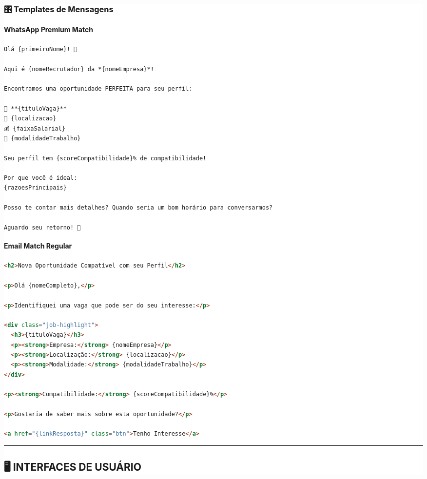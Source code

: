 ### 🎛️ **Templates de Mensagens**

#### **WhatsApp Premium Match**
```
Olá {primeiroNome}! 🌟

Aqui é {nomeRecrutador} da *{nomeEmpresa}*!

Encontramos uma oportunidade PERFEITA para seu perfil:

🎯 **{tituloVaga}**
📍 {localizacao}
💰 {faixaSalarial}
🏢 {modalidadeTrabalho}

Seu perfil tem {scoreCompatibilidade}% de compatibilidade!

Por que você é ideal:
{razoesPrincipais}

Posso te contar mais detalhes? Quando seria um bom horário para conversarmos?

Aguardo seu retorno! 🚀
```

#### **Email Match Regular**
```html
<h2>Nova Oportunidade Compatível com seu Perfil</h2>

<p>Olá {nomeCompleto},</p>

<p>Identifiquei uma vaga que pode ser do seu interesse:</p>

<div class="job-highlight">
  <h3>{tituloVaga}</h3>
  <p><strong>Empresa:</strong> {nomeEmpresa}</p>
  <p><strong>Localização:</strong> {localizacao}</p>
  <p><strong>Modalidade:</strong> {modalidadeTrabalho}</p>
</div>

<p><strong>Compatibilidade:</strong> {scoreCompatibilidade}%</p>

<p>Gostaria de saber mais sobre esta oportunidade?</p>

<a href="{linkResposta}" class="btn">Tenho Interesse</a>
```

---

## 🖥️ **INTERFACES DE USUÁRIO**
